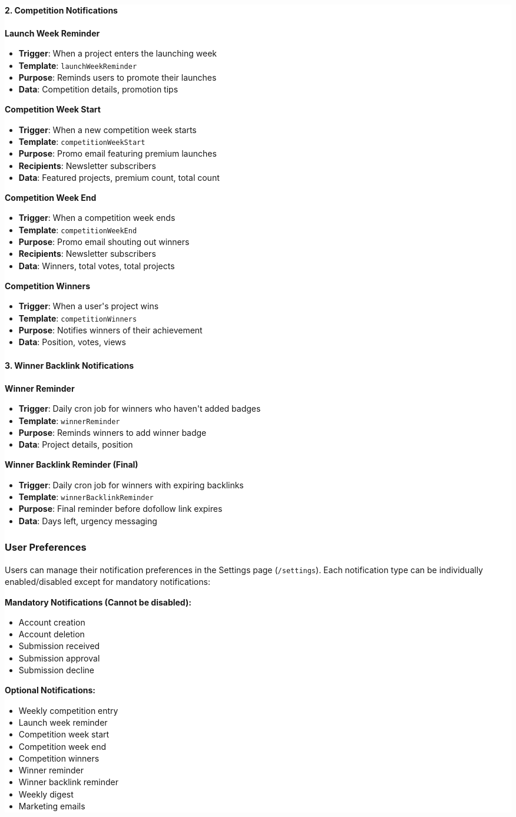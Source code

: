 #### 2. Competition Notifications

**Launch Week Reminder**
- **Trigger**: When a project enters the launching week
- **Template**: `launchWeekReminder`
- **Purpose**: Reminds users to promote their launches
- **Data**: Competition details, promotion tips

**Competition Week Start**
- **Trigger**: When a new competition week starts
- **Template**: `competitionWeekStart`
- **Purpose**: Promo email featuring premium launches
- **Recipients**: Newsletter subscribers
- **Data**: Featured projects, premium count, total count

**Competition Week End**
- **Trigger**: When a competition week ends
- **Template**: `competitionWeekEnd`
- **Purpose**: Promo email shouting out winners
- **Recipients**: Newsletter subscribers
- **Data**: Winners, total votes, total projects

**Competition Winners**
- **Trigger**: When a user's project wins
- **Template**: `competitionWinners`
- **Purpose**: Notifies winners of their achievement
- **Data**: Position, votes, views

#### 3. Winner Backlink Notifications

**Winner Reminder**
- **Trigger**: Daily cron job for winners who haven't added badges
- **Template**: `winnerReminder`
- **Purpose**: Reminds winners to add winner badge
- **Data**: Project details, position

**Winner Backlink Reminder (Final)**
- **Trigger**: Daily cron job for winners with expiring backlinks
- **Template**: `winnerBacklinkReminder`
- **Purpose**: Final reminder before dofollow link expires
- **Data**: Days left, urgency messaging

### User Preferences
Users can manage their notification preferences in the Settings page (`/settings`). Each notification type can be individually enabled/disabled except for mandatory notifications:

**Mandatory Notifications (Cannot be disabled):**
- Account creation
- Account deletion
- Submission received
- Submission approval
- Submission decline

**Optional Notifications:**
- Weekly competition entry
- Launch week reminder
- Competition week start
- Competition week end
- Competition winners
- Winner reminder
- Winner backlink reminder
- Weekly digest
- Marketing emails
